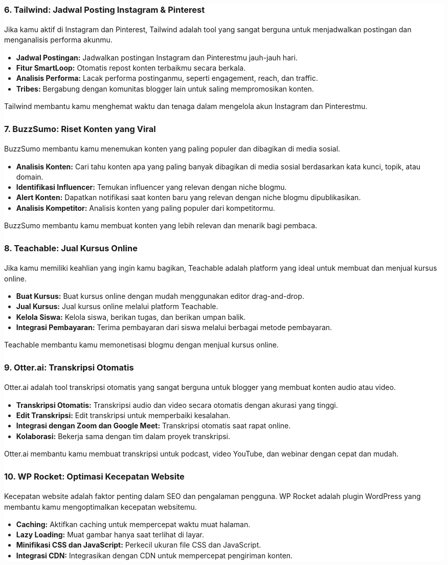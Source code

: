 ### 6\. Tailwind: Jadwal Posting Instagram & Pinterest

Jika kamu aktif di Instagram dan Pinterest, Tailwind adalah tool yang sangat berguna untuk menjadwalkan postingan dan menganalisis performa akunmu.

- **Jadwal Postingan:** Jadwalkan postingan Instagram dan Pinterestmu jauh-jauh hari.
- **Fitur SmartLoop:** Otomatis repost konten terbaikmu secara berkala.
- **Analisis Performa:** Lacak performa postinganmu, seperti engagement, reach, dan traffic.
- **Tribes:** Bergabung dengan komunitas blogger lain untuk saling mempromosikan konten.

Tailwind membantu kamu menghemat waktu dan tenaga dalam mengelola akun Instagram dan Pinterestmu.

### 7\. BuzzSumo: Riset Konten yang Viral

BuzzSumo membantu kamu menemukan konten yang paling populer dan dibagikan di media sosial.

- **Analisis Konten:** Cari tahu konten apa yang paling banyak dibagikan di media sosial berdasarkan kata kunci, topik, atau domain.
- **Identifikasi Influencer:** Temukan influencer yang relevan dengan niche blogmu.
- **Alert Konten:** Dapatkan notifikasi saat konten baru yang relevan dengan niche blogmu dipublikasikan.
- **Analisis Kompetitor:** Analisis konten yang paling populer dari kompetitormu.

BuzzSumo membantu kamu membuat konten yang lebih relevan dan menarik bagi pembaca.

### 8\. Teachable: Jual Kursus Online

Jika kamu memiliki keahlian yang ingin kamu bagikan, Teachable adalah platform yang ideal untuk membuat dan menjual kursus online.

- **Buat Kursus:** Buat kursus online dengan mudah menggunakan editor drag-and-drop.
- **Jual Kursus:** Jual kursus online melalui platform Teachable.
- **Kelola Siswa:** Kelola siswa, berikan tugas, dan berikan umpan balik.
- **Integrasi Pembayaran:** Terima pembayaran dari siswa melalui berbagai metode pembayaran.

Teachable membantu kamu memonetisasi blogmu dengan menjual kursus online.

### 9\. Otter.ai: Transkripsi Otomatis

Otter.ai adalah tool transkripsi otomatis yang sangat berguna untuk blogger yang membuat konten audio atau video.

- **Transkripsi Otomatis:** Transkripsi audio dan video secara otomatis dengan akurasi yang tinggi.
- **Edit Transkripsi:** Edit transkripsi untuk memperbaiki kesalahan.
- **Integrasi dengan Zoom dan Google Meet:** Transkripsi otomatis saat rapat online.
- **Kolaborasi:** Bekerja sama dengan tim dalam proyek transkripsi.

Otter.ai membantu kamu membuat transkripsi untuk podcast, video YouTube, dan webinar dengan cepat dan mudah.

### 10\. WP Rocket: Optimasi Kecepatan Website

Kecepatan website adalah faktor penting dalam SEO dan pengalaman pengguna. WP Rocket adalah plugin WordPress yang membantu kamu mengoptimalkan kecepatan websitemu.

- **Caching:** Aktifkan caching untuk mempercepat waktu muat halaman.
- **Lazy Loading:** Muat gambar hanya saat terlihat di layar.
- **Minifikasi CSS dan JavaScript:** Perkecil ukuran file CSS dan JavaScript.
- **Integrasi CDN:** Integrasikan dengan CDN untuk mempercepat pengiriman konten.
